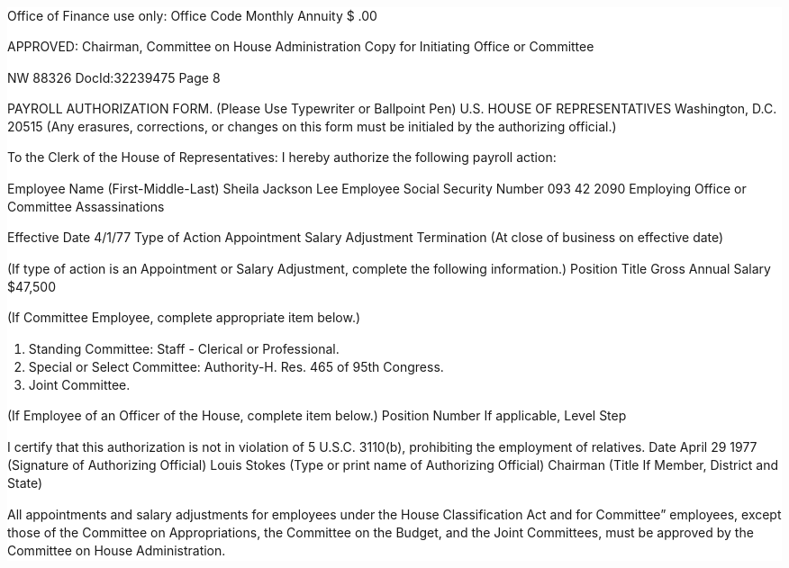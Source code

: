 Office of Finance use only:
Office Code
Monthly Annuity $ .00

APPROVED:
Chairman, Committee on House Administration
Copy for Initiating Office or Committee

NW 88326
DocId:32239475 Page 8

PAYROLL AUTHORIZATION FORM.
(Please Use Typewriter or Ballpoint Pen)
U.S. HOUSE OF REPRESENTATIVES
Washington, D.C. 20515
(Any erasures, corrections, or changes on this form must be initialed by the authorizing official.)

To the Clerk of the House of Representatives:
I hereby authorize the following payroll action:

Employee Name (First-Middle-Last)
Sheila Jackson Lee
Employee Social Security Number
093 42 2090
Employing Office or Committee
Assassinations

Effective Date 4/1/77
Type of Action
Appointment
Salary Adjustment
Termination (At close of business on effective date)

(If type of action is an Appointment or Salary Adjustment, complete the following information.)
Position Title
Gross Annual Salary
$47,500

(If Committee Employee, complete appropriate item below.)
1. Standing Committee: Staff - Clerical or Professional.
2. Special or Select Committee: Authority-H. Res. 465 of 95th Congress.
3. Joint Committee.

(If Employee of an Officer of the House, complete item below.)
Position Number If applicable, Level Step

I certify that this authorization is not in violation of 5 U.S.C. 3110(b), prohibiting the employment of relatives.
Date April 29 1977
(Signature of Authorizing Official)
Louis Stokes
(Type or print name of Authorizing Official)
Chairman
(Title If Member, District and State)

All appointments and salary adjustments for employees under the House Classification Act and for Committee” employees, except those of the Committee on Appropriations, the Committee on the Budget, and the Joint Committees, must be approved by the Committee on House Administration.
